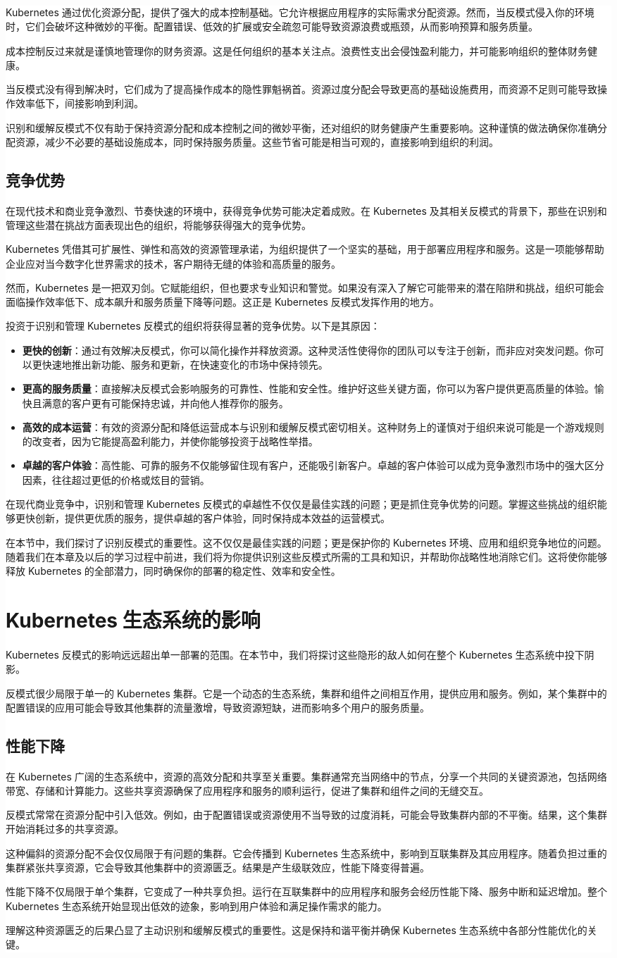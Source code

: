 Kubernetes 通过优化资源分配，提供了强大的成本控制基础。它允许根据应用程序的实际需求分配资源。然而，当反模式侵入你的环境时，它们会破坏这种微妙的平衡。配置错误、低效的扩展或安全疏忽可能导致资源浪费或瓶颈，从而影响预算和服务质量。

成本控制反过来就是谨慎地管理你的财务资源。这是任何组织的基本关注点。浪费性支出会侵蚀盈利能力，并可能影响组织的整体财务健康。

当反模式没有得到解决时，它们成为了提高操作成本的隐性罪魁祸首。资源过度分配会导致更高的基础设施费用，而资源不足则可能导致操作效率低下，间接影响到利润。

识别和缓解反模式不仅有助于保持资源分配和成本控制之间的微妙平衡，还对组织的财务健康产生重要影响。这种谨慎的做法确保你准确分配资源，减少不必要的基础设施成本，同时保持服务质量。这些节省可能是相当可观的，直接影响到组织的利润。

## 竞争优势

在现代技术和商业竞争激烈、节奏快速的环境中，获得竞争优势可能决定着成败。在 Kubernetes 及其相关反模式的背景下，那些在识别和管理这些潜在挑战方面表现出色的组织，将能够获得强大的竞争优势。

Kubernetes 凭借其可扩展性、弹性和高效的资源管理承诺，为组织提供了一个坚实的基础，用于部署应用程序和服务。这是一项能够帮助企业应对当今数字化世界需求的技术，客户期待无缝的体验和高质量的服务。

然而，Kubernetes 是一把双刃剑。它赋能组织，但也要求专业知识和警觉。如果没有深入了解它可能带来的潜在陷阱和挑战，组织可能会面临操作效率低下、成本飙升和服务质量下降等问题。这正是 Kubernetes 反模式发挥作用的地方。

投资于识别和管理 Kubernetes 反模式的组织将获得显著的竞争优势。以下是其原因：

+   **更快的创新**：通过有效解决反模式，你可以简化操作并释放资源。这种灵活性使得你的团队可以专注于创新，而非应对突发问题。你可以更快速地推出新功能、服务和更新，在快速变化的市场中保持领先。

+   **更高的服务质量**：直接解决反模式会影响服务的可靠性、性能和安全性。维护好这些关键方面，你可以为客户提供更高质量的体验。愉快且满意的客户更有可能保持忠诚，并向他人推荐你的服务。

+   **高效的成本运营**：有效的资源分配和降低运营成本与识别和缓解反模式密切相关。这种财务上的谨慎对于组织来说可能是一个游戏规则的改变者，因为它能提高盈利能力，并使你能够投资于战略性举措。

+   **卓越的客户体验**：高性能、可靠的服务不仅能够留住现有客户，还能吸引新客户。卓越的客户体验可以成为竞争激烈市场中的强大区分因素，往往超过更低的价格或炫目的营销。

在现代商业竞争中，识别和管理 Kubernetes 反模式的卓越性不仅仅是最佳实践的问题；更是抓住竞争优势的问题。掌握这些挑战的组织能够更快创新，提供更优质的服务，提供卓越的客户体验，同时保持成本效益的运营模式。

在本节中，我们探讨了识别反模式的重要性。这不仅仅是最佳实践的问题；更是保护你的 Kubernetes 环境、应用和组织竞争地位的问题。随着我们在本章及以后的学习过程中前进，我们将为你提供识别这些反模式所需的工具和知识，并帮助你战略性地消除它们。这将使你能够释放 Kubernetes 的全部潜力，同时确保你的部署的稳定性、效率和安全性。

# Kubernetes 生态系统的影响

Kubernetes 反模式的影响远远超出单一部署的范围。在本节中，我们将探讨这些隐形的敌人如何在整个 Kubernetes 生态系统中投下阴影。

反模式很少局限于单一的 Kubernetes 集群。它是一个动态的生态系统，集群和组件之间相互作用，提供应用和服务。例如，某个集群中的配置错误的应用可能会导致其他集群的流量激增，导致资源短缺，进而影响多个用户的服务质量。

## 性能下降

在 Kubernetes 广阔的生态系统中，资源的高效分配和共享至关重要。集群通常充当网络中的节点，分享一个共同的关键资源池，包括网络带宽、存储和计算能力。这些共享资源确保了应用程序和服务的顺利运行，促进了集群和组件之间的无缝交互。

反模式常常在资源分配中引入低效。例如，由于配置错误或资源使用不当导致的过度消耗，可能会导致集群内部的不平衡。结果，这个集群开始消耗过多的共享资源。

这种偏斜的资源分配不会仅仅局限于有问题的集群。它会传播到 Kubernetes 生态系统中，影响到互联集群及其应用程序。随着负担过重的集群紧张共享资源，它会导致其他集群中的资源匮乏。结果是产生级联效应，性能下降变得普遍。

性能下降不仅局限于单个集群，它变成了一种共享负担。运行在互联集群中的应用程序和服务会经历性能下降、服务中断和延迟增加。整个 Kubernetes 生态系统开始显现出低效的迹象，影响到用户体验和满足操作需求的能力。

理解这种资源匮乏的后果凸显了主动识别和缓解反模式的重要性。这是保持和谐平衡并确保 Kubernetes 生态系统中各部分性能优化的关键。

